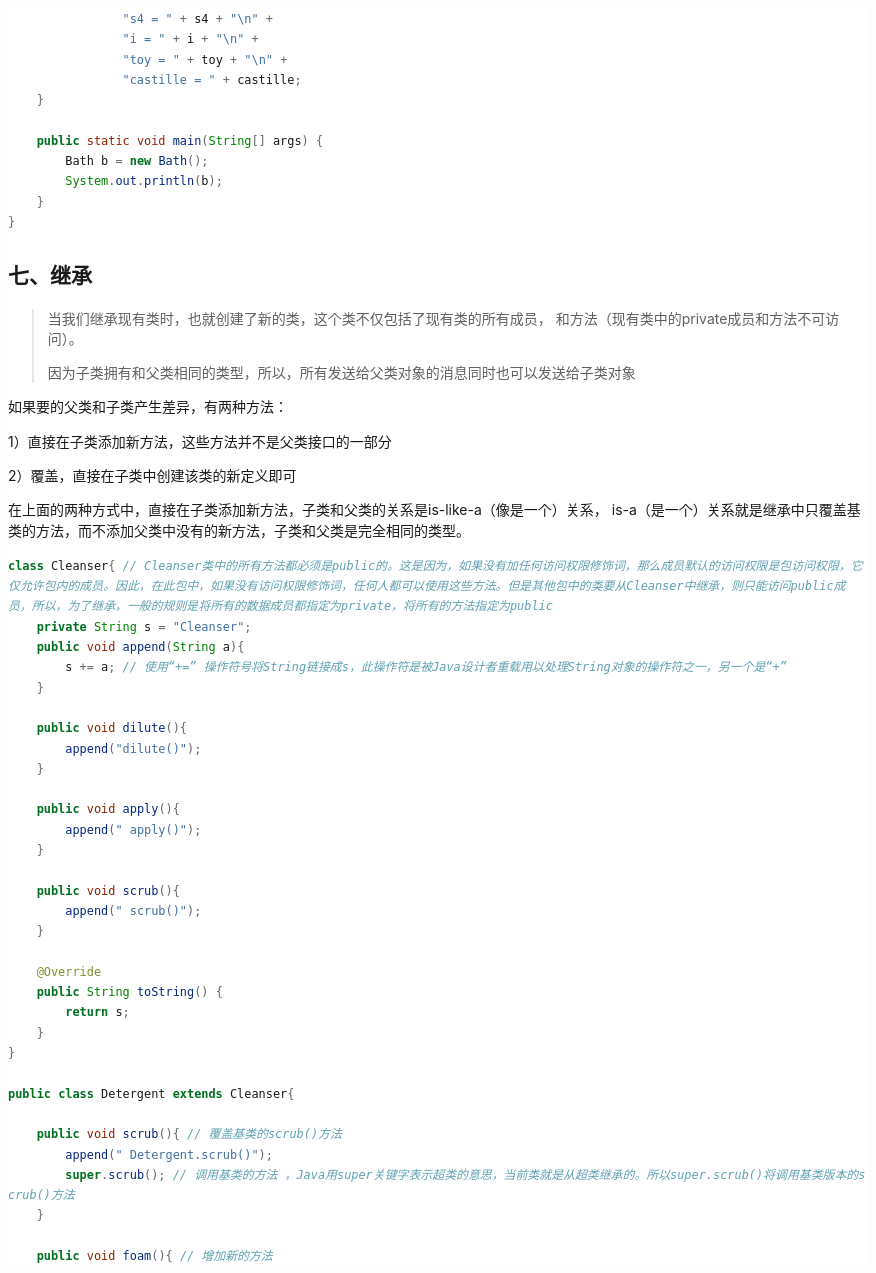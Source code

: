 ```java
                "s4 = " + s4 + "\n" +
                "i = " + i + "\n" +
                "toy = " + toy + "\n" +
                "castille = " + castille;
    }

    public static void main(String[] args) {
        Bath b = new Bath();
        System.out.println(b);
    }
}
```

## 七、继承

> 当我们继承现有类时，也就创建了新的类，这个类不仅包括了现有类的所有成员，
> 和方法（现有类中的private成员和方法不可访问）。
>
> 因为子类拥有和父类相同的类型，所以，所有发送给父类对象的消息同时也可以发送给子类对象

如果要的父类和子类产生差异，有两种方法：

1）直接在子类添加新方法，这些方法并不是父类接口的一部分

2）覆盖，直接在子类中创建该类的新定义即可 

在上面的两种方式中，直接在子类添加新方法，子类和父类的关系是is-like-a（像是一个）关系，
is-a（是一个）关系就是继承中只覆盖基类的方法，而不添加父类中没有的新方法，子类和父类是完全相同的类型。

```java
class Cleanser{ // Cleanser类中的所有方法都必须是public的。这是因为，如果没有加任何访问权限修饰词，那么成员默认的访问权限是包访问权限，它仅允许包内的成员。因此，在此包中，如果没有访问权限修饰词，任何人都可以使用这些方法。但是其他包中的类要从Cleanser中继承，则只能访问public成员，所以，为了继承，一般的规则是将所有的数据成员都指定为private，将所有的方法指定为public
    private String s = "Cleanser";
    public void append(String a){
        s += a; // 使用“+=” 操作符号将String链接成s，此操作符是被Java设计者重载用以处理String对象的操作符之一，另一个是“+”
    }

    public void dilute(){
        append("dilute()");
    }

    public void apply(){
        append(" apply()");
    }

    public void scrub(){
        append(" scrub()");
    }

    @Override
    public String toString() {
        return s;
    }
}

public class Detergent extends Cleanser{

    public void scrub(){ // 覆盖基类的scrub()方法
        append(" Detergent.scrub()");
        super.scrub(); // 调用基类的方法 ，Java用super关键字表示超类的意思，当前类就是从超类继承的。所以super.scrub()将调用基类版本的scrub()方法
    }

    public void foam(){ // 增加新的方法
```